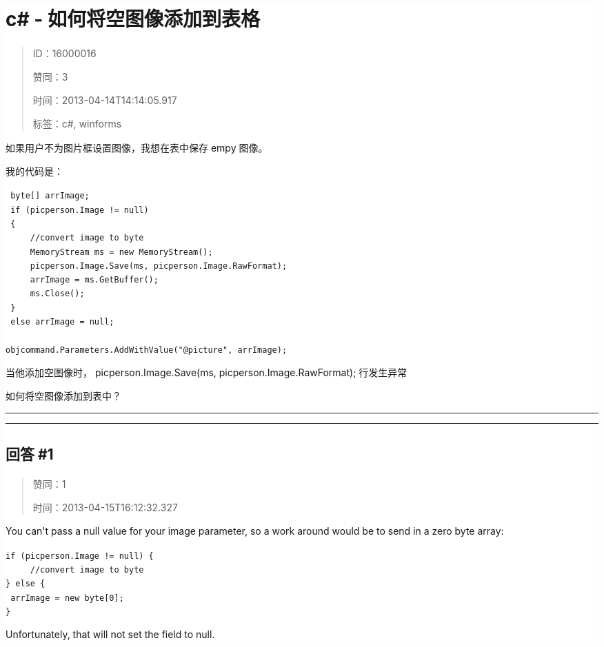 # c# - 如何将空图像添加到表格

> ID：16000016
> 
> 赞同：3
> 
> 时间：2013-04-14T14:14:05.917
> 
> 标签：c#, winforms

如果用户不为图片框设置图像，我想在表中保存 empy 图像。

我的代码是：

```
 byte[] arrImage;
 if (picperson.Image != null)
 {
     //convert image to byte
     MemoryStream ms = new MemoryStream();
     picperson.Image.Save(ms, picperson.Image.RawFormat);
     arrImage = ms.GetBuffer();
     ms.Close();
 }
 else arrImage = null;

objcommand.Parameters.AddWithValue("@picture", arrImage); 
```

当他添加空图像时， picperson.Image.Save(ms, picperson.Image.RawFormat); 行发生异常

如何将空图像添加到表中？

* * *

* * *

## 回答 #1

> 赞同：1
> 
> 时间：2013-04-15T16:12:32.327

You can't pass a null value for your image parameter, so a work around would be to send in a zero byte array:

```
if (picperson.Image != null) {
     //convert image to byte
} else {
 arrImage = new byte[0];
} 
```

Unfortunately, that will not set the field to null.
